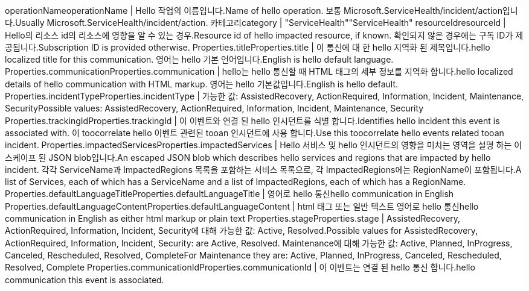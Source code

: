 <span data-ttu-id="7e34c-200">operationName</span><span class="sxs-lookup"><span data-stu-id="7e34c-200">operationName</span></span> | <span data-ttu-id="7e34c-201">Hello 작업의 이름입니다.</span><span class="sxs-lookup"><span data-stu-id="7e34c-201">Name of hello operation.</span></span> <span data-ttu-id="7e34c-202">보통 Microsoft.ServiceHealth/incident/action입니다.</span><span class="sxs-lookup"><span data-stu-id="7e34c-202">Usually Microsoft.ServiceHealth/incident/action.</span></span>
<span data-ttu-id="7e34c-203">카테고리</span><span class="sxs-lookup"><span data-stu-id="7e34c-203">category</span></span> | <span data-ttu-id="7e34c-204">"ServiceHealth"</span><span class="sxs-lookup"><span data-stu-id="7e34c-204">"ServiceHealth"</span></span>
<span data-ttu-id="7e34c-205">resourceId</span><span class="sxs-lookup"><span data-stu-id="7e34c-205">resourceId</span></span> | <span data-ttu-id="7e34c-206">Hello의 리소스 id의 리소스에 영향을 알 수 있는 경우.</span><span class="sxs-lookup"><span data-stu-id="7e34c-206">Resource id of hello impacted resource, if known.</span></span> <span data-ttu-id="7e34c-207">확인되지 않은 경우에는 구독 ID가 제공됩니다.</span><span class="sxs-lookup"><span data-stu-id="7e34c-207">Subscription ID is provided otherwise.</span></span>
<span data-ttu-id="7e34c-208">Properties.title</span><span class="sxs-lookup"><span data-stu-id="7e34c-208">Properties.title</span></span> | <span data-ttu-id="7e34c-209">이 통신에 대 한 hello 지역화 된 제목입니다.</span><span class="sxs-lookup"><span data-stu-id="7e34c-209">hello localized title for this communication.</span></span> <span data-ttu-id="7e34c-210">영어는 hello 기본 언어입니다.</span><span class="sxs-lookup"><span data-stu-id="7e34c-210">English is hello default language.</span></span>
<span data-ttu-id="7e34c-211">Properties.communication</span><span class="sxs-lookup"><span data-stu-id="7e34c-211">Properties.communication</span></span> | <span data-ttu-id="7e34c-212">hello는 hello 통신할 때 HTML 태그의 세부 정보를 지역화 합니다.</span><span class="sxs-lookup"><span data-stu-id="7e34c-212">hello localized details of hello communication with HTML markup.</span></span> <span data-ttu-id="7e34c-213">영어는 hello 기본값입니다.</span><span class="sxs-lookup"><span data-stu-id="7e34c-213">English is hello default.</span></span>
<span data-ttu-id="7e34c-214">Properties.incidentType</span><span class="sxs-lookup"><span data-stu-id="7e34c-214">Properties.incidentType</span></span> | <span data-ttu-id="7e34c-215">가능한 값: AssistedRecovery, ActionRequired, Information, Incident, Maintenance, Security</span><span class="sxs-lookup"><span data-stu-id="7e34c-215">Possible values: AssistedRecovery, ActionRequired, Information, Incident, Maintenance, Security</span></span>
<span data-ttu-id="7e34c-216">Properties.trackingId</span><span class="sxs-lookup"><span data-stu-id="7e34c-216">Properties.trackingId</span></span> | <span data-ttu-id="7e34c-217">이 이벤트와 연결 된 hello 인시던트를 식별 합니다.</span><span class="sxs-lookup"><span data-stu-id="7e34c-217">Identifies hello incident this event is associated with.</span></span> <span data-ttu-id="7e34c-218">이 toocorrelate hello 이벤트 관련된 tooan 인시던트에 사용 합니다.</span><span class="sxs-lookup"><span data-stu-id="7e34c-218">Use this toocorrelate hello events related tooan incident.</span></span>
<span data-ttu-id="7e34c-219">Properties.impactedServices</span><span class="sxs-lookup"><span data-stu-id="7e34c-219">Properties.impactedServices</span></span> | <span data-ttu-id="7e34c-220">Hello 서비스 및 hello 인시던트의 영향을 미치는 영역을 설명 하는 이스케이프 된 JSON blob입니다.</span><span class="sxs-lookup"><span data-stu-id="7e34c-220">An escaped JSON blob which describes hello services and regions that are impacted by hello incident.</span></span> <span data-ttu-id="7e34c-221">각각 ServiceName과 ImpactedRegions 목록을 포함하는 서비스 목록으로, 각 ImpactedRegions에는 RegionName이 포함됩니다.</span><span class="sxs-lookup"><span data-stu-id="7e34c-221">A list of Services, each of which has a ServiceName and a list of ImpactedRegions, each of which has a RegionName.</span></span>
<span data-ttu-id="7e34c-222">Properties.defaultLanguageTitle</span><span class="sxs-lookup"><span data-stu-id="7e34c-222">Properties.defaultLanguageTitle</span></span> | <span data-ttu-id="7e34c-223">영어로 hello 통신</span><span class="sxs-lookup"><span data-stu-id="7e34c-223">hello communication in English</span></span>
<span data-ttu-id="7e34c-224">Properties.defaultLanguageContent</span><span class="sxs-lookup"><span data-stu-id="7e34c-224">Properties.defaultLanguageContent</span></span> | <span data-ttu-id="7e34c-225">html 태그 또는 일반 텍스트 영어로 hello 통신</span><span class="sxs-lookup"><span data-stu-id="7e34c-225">hello communication in English as either html markup or plain text</span></span>
<span data-ttu-id="7e34c-226">Properties.stage</span><span class="sxs-lookup"><span data-stu-id="7e34c-226">Properties.stage</span></span> | <span data-ttu-id="7e34c-227">AssistedRecovery, ActionRequired, Information, Incident, Security에 대해 가능한 값: Active, Resolved.</span><span class="sxs-lookup"><span data-stu-id="7e34c-227">Possible values for AssistedRecovery, ActionRequired, Information, Incident, Security: are Active, Resolved.</span></span> <span data-ttu-id="7e34c-228">Maintenance에 대해 가능한 값: Active, Planned, InProgress, Canceled, Rescheduled, Resolved, Complete</span><span class="sxs-lookup"><span data-stu-id="7e34c-228">For Maintenance they are: Active, Planned, InProgress, Canceled, Rescheduled, Resolved, Complete</span></span>
<span data-ttu-id="7e34c-229">Properties.communicationId</span><span class="sxs-lookup"><span data-stu-id="7e34c-229">Properties.communicationId</span></span> | <span data-ttu-id="7e34c-230">이 이벤트는 연결 된 hello 통신 합니다.</span><span class="sxs-lookup"><span data-stu-id="7e34c-230">hello communication this event is associated.</span></span>
